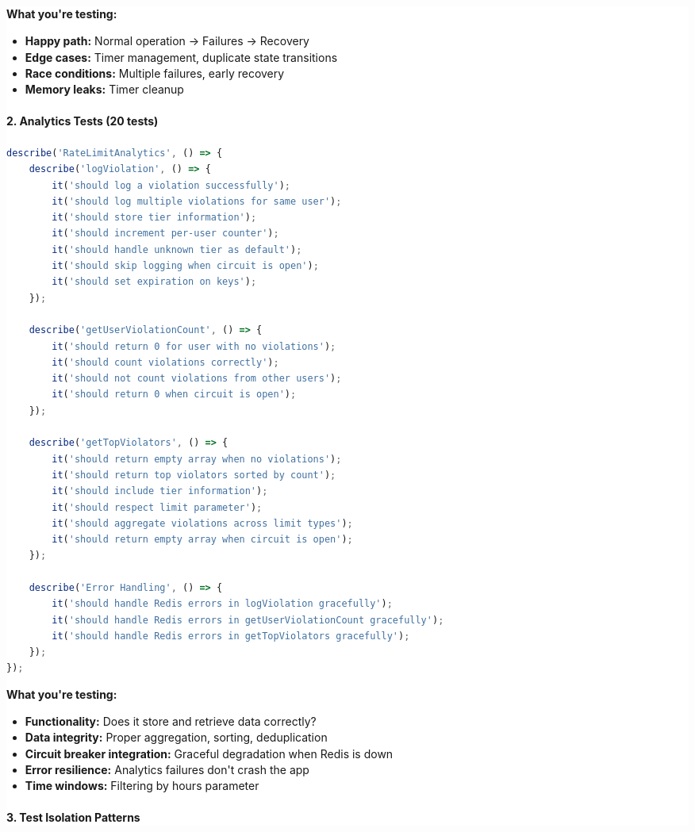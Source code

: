 **What you're testing:**
- **Happy path:** Normal operation → Failures → Recovery
- **Edge cases:** Timer management, duplicate state transitions
- **Race conditions:** Multiple failures, early recovery
- **Memory leaks:** Timer cleanup

#### **2. Analytics Tests (20 tests)**

```typescript
describe('RateLimitAnalytics', () => {
    describe('logViolation', () => {
        it('should log a violation successfully');
        it('should log multiple violations for same user');
        it('should store tier information');
        it('should increment per-user counter');
        it('should handle unknown tier as default');
        it('should skip logging when circuit is open');
        it('should set expiration on keys');
    });
    
    describe('getUserViolationCount', () => {
        it('should return 0 for user with no violations');
        it('should count violations correctly');
        it('should not count violations from other users');
        it('should return 0 when circuit is open');
    });
    
    describe('getTopViolators', () => {
        it('should return empty array when no violations');
        it('should return top violators sorted by count');
        it('should include tier information');
        it('should respect limit parameter');
        it('should aggregate violations across limit types');
        it('should return empty array when circuit is open');
    });
    
    describe('Error Handling', () => {
        it('should handle Redis errors in logViolation gracefully');
        it('should handle Redis errors in getUserViolationCount gracefully');
        it('should handle Redis errors in getTopViolators gracefully');
    });
});
```

**What you're testing:**
- **Functionality:** Does it store and retrieve data correctly?
- **Data integrity:** Proper aggregation, sorting, deduplication
- **Circuit breaker integration:** Graceful degradation when Redis is down
- **Error resilience:** Analytics failures don't crash the app
- **Time windows:** Filtering by hours parameter

#### **3. Test Isolation Patterns**
